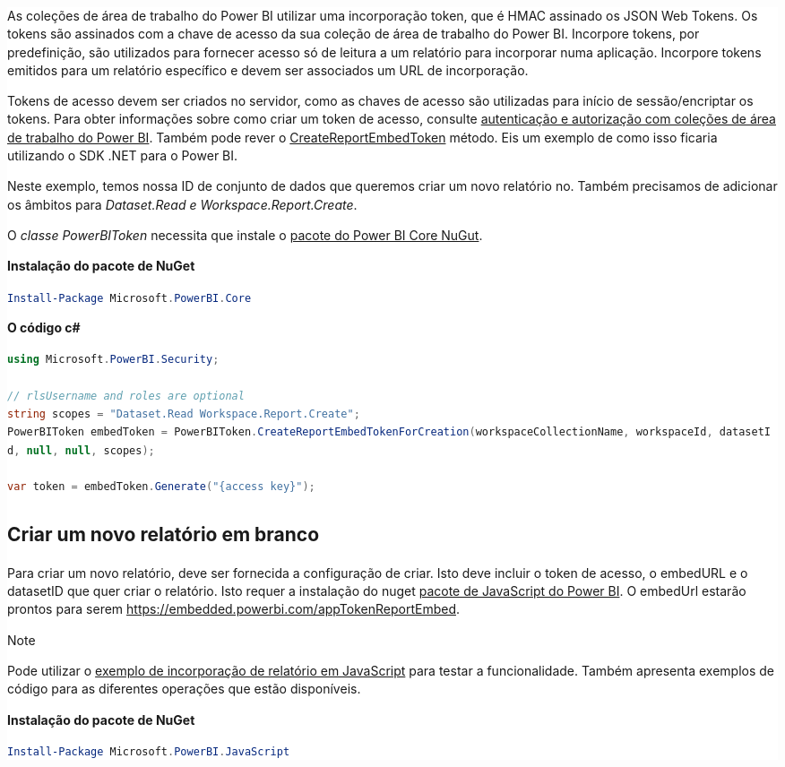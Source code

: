 As coleções de área de trabalho do Power BI utilizar uma incorporação token, que é HMAC assinado os JSON Web Tokens. Os tokens são assinados com a chave de acesso da sua coleção de área de trabalho do Power BI. Incorpore tokens, por predefinição, são utilizados para fornecer acesso só de leitura a um relatório para incorporar numa aplicação. Incorpore tokens emitidos para um relatório específico e devem ser associados um URL de incorporação.

Tokens de acesso devem ser criados no servidor, como as chaves de acesso são utilizadas para início de sessão/encriptar os tokens. Para obter informações sobre como criar um token de acesso, consulte [autenticação e autorização com coleções de área de trabalho do Power BI](app-token-flow.md). Também pode rever o [CreateReportEmbedToken](https://docs.microsoft.com/dotnet/api/microsoft.powerbi.security.powerbitoken?redirectedfrom=MSDN) método. Eis um exemplo de como isso ficaria utilizando o SDK .NET para o Power BI.

Neste exemplo, temos nossa ID de conjunto de dados que queremos criar um novo relatório no. Também precisamos de adicionar os âmbitos para *Dataset.Read e Workspace.Report.Create*.

O *classe PowerBIToken* necessita que instale o [pacote do Power BI Core NuGut](https://www.nuget.org/packages/Microsoft.PowerBI.Core/).

**Instalação do pacote de NuGet**

```powershell
Install-Package Microsoft.PowerBI.Core
```

**O código c#**

```csharp
using Microsoft.PowerBI.Security;

// rlsUsername and roles are optional
string scopes = "Dataset.Read Workspace.Report.Create";
PowerBIToken embedToken = PowerBIToken.CreateReportEmbedTokenForCreation(workspaceCollectionName, workspaceId, datasetId, null, null, scopes);

var token = embedToken.Generate("{access key}");
```

## <a name="create-a-new-blank-report"></a>Criar um novo relatório em branco

Para criar um novo relatório, deve ser fornecida a configuração de criar. Isto deve incluir o token de acesso, o embedURL e o datasetID que quer criar o relatório. Isto requer a instalação do nuget [pacote de JavaScript do Power BI](https://www.nuget.org/packages/Microsoft.PowerBI.JavaScript/). O embedUrl estarão prontos para serem https://embedded.powerbi.com/appTokenReportEmbed.

> [!NOTE]
> Pode utilizar o [exemplo de incorporação de relatório em JavaScript](https://microsoft.github.io/PowerBI-JavaScript/demo/) para testar a funcionalidade. Também apresenta exemplos de código para as diferentes operações que estão disponíveis.

**Instalação do pacote de NuGet**

```powershell
Install-Package Microsoft.PowerBI.JavaScript
```
